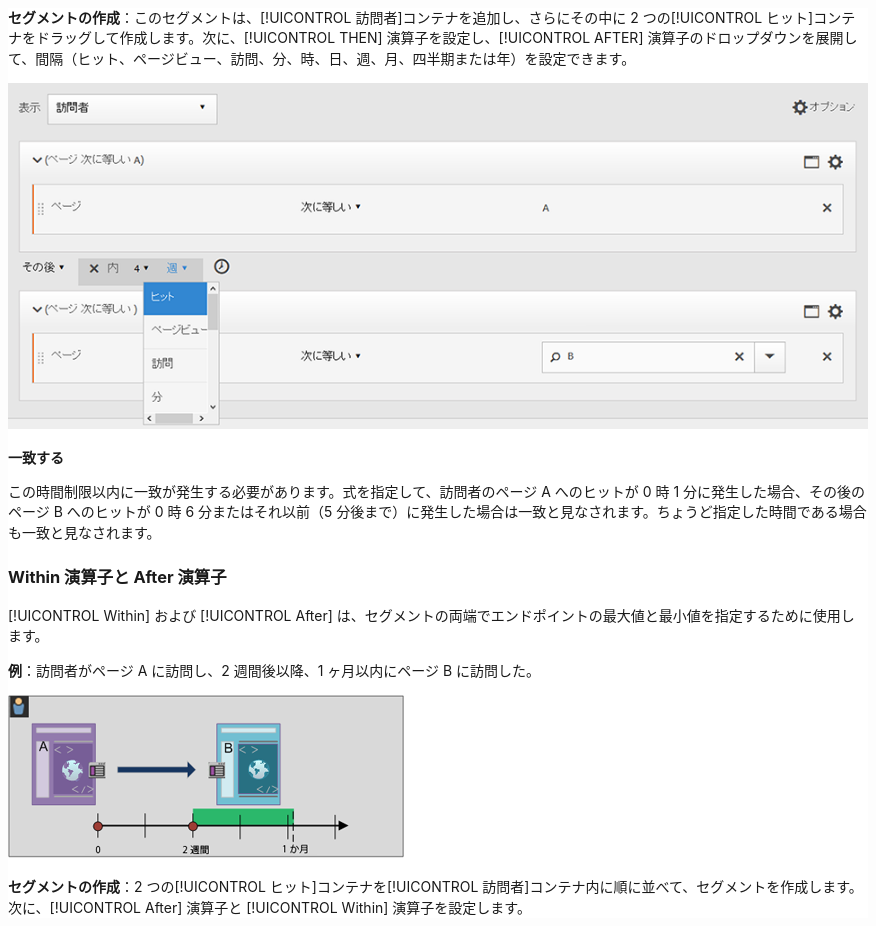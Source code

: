 **セグメントの作成**：このセグメントは、[!UICONTROL 訪問者]コンテナを追加し、さらにその中に 2 つの[!UICONTROL ヒット]コンテナをドラッグして作成します。次に、[!UICONTROL THEN] 演算子を設定し、[!UICONTROL AFTER] 演算子のドロップダウンを展開して、間隔（ヒット、ページビュー、訪問、分、時、日、週、月、四半期または年）を設定できます。

![](assets/within_operator.png)

**一致する**

この時間制限以内に一致が発生する必要があります。式を指定して、訪問者のページ A へのヒットが 0 時 1 分に発生した場合、その後のページ B へのヒットが 0 時 6 分またはそれ以前（5 分後まで）に発生した場合は一致と見なされます。ちょうど指定した時間である場合も一致と見なされます。

### Within 演算子と After 演算子

[!UICONTROL Within] および [!UICONTROL After] は、セグメントの両端でエンドポイントの最大値と最小値を指定するために使用します。

**例**：訪問者がページ A に訪問し、2 週間後以降、1 ヶ月以内にページ B に訪問した。

![](assets/time_between_using_both_operators.png)

**セグメントの作成**：2 つの[!UICONTROL ヒット]コンテナを[!UICONTROL 訪問者]コンテナ内に順に並べて、セグメントを作成します。次に、[!UICONTROL After] 演算子と [!UICONTROL Within] 演算子を設定します。
